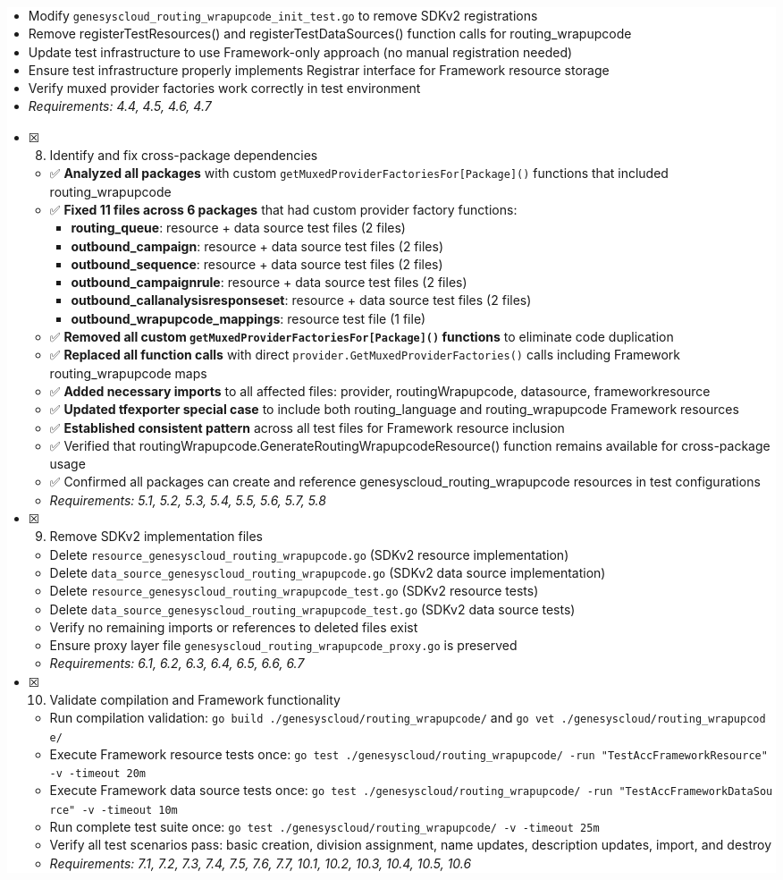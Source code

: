 


  - Modify `genesyscloud_routing_wrapupcode_init_test.go` to remove SDKv2 registrations
  - Remove registerTestResources() and registerTestDataSources() function calls for routing_wrapupcode
  - Update test infrastructure to use Framework-only approach (no manual registration needed)
  - Ensure test infrastructure properly implements Registrar interface for Framework resource storage
  - Verify muxed provider factories work correctly in test environment
  - _Requirements: 4.4, 4.5, 4.6, 4.7_

- [x] 8. Identify and fix cross-package dependencies





  - ✅ **Analyzed all packages** with custom `getMuxedProviderFactoriesFor[Package]()` functions that included routing_wrapupcode
  - ✅ **Fixed 11 files across 6 packages** that had custom provider factory functions:
    - **routing_queue**: resource + data source test files (2 files)
    - **outbound_campaign**: resource + data source test files (2 files) 
    - **outbound_sequence**: resource + data source test files (2 files)
    - **outbound_campaignrule**: resource + data source test files (2 files)
    - **outbound_callanalysisresponseset**: resource + data source test files (2 files)
    - **outbound_wrapupcode_mappings**: resource test file (1 file)
  - ✅ **Removed all custom `getMuxedProviderFactoriesFor[Package]()` functions** to eliminate code duplication
  - ✅ **Replaced all function calls** with direct `provider.GetMuxedProviderFactories()` calls including Framework routing_wrapupcode maps
  - ✅ **Added necessary imports** to all affected files: provider, routingWrapupcode, datasource, frameworkresource
  - ✅ **Updated tfexporter special case** to include both routing_language and routing_wrapupcode Framework resources
  - ✅ **Established consistent pattern** across all test files for Framework resource inclusion
  - ✅ Verified that routingWrapupcode.GenerateRoutingWrapupcodeResource() function remains available for cross-package usage
  - ✅ Confirmed all packages can create and reference genesyscloud_routing_wrapupcode resources in test configurations
  - _Requirements: 5.1, 5.2, 5.3, 5.4, 5.5, 5.6, 5.7, 5.8_

- [x] 9. Remove SDKv2 implementation files





  - Delete `resource_genesyscloud_routing_wrapupcode.go` (SDKv2 resource implementation)
  - Delete `data_source_genesyscloud_routing_wrapupcode.go` (SDKv2 data source implementation)
  - Delete `resource_genesyscloud_routing_wrapupcode_test.go` (SDKv2 resource tests)
  - Delete `data_source_genesyscloud_routing_wrapupcode_test.go` (SDKv2 data source tests)
  - Verify no remaining imports or references to deleted files exist
  - Ensure proxy layer file `genesyscloud_routing_wrapupcode_proxy.go` is preserved
  - _Requirements: 6.1, 6.2, 6.3, 6.4, 6.5, 6.6, 6.7_

- [x] 10. Validate compilation and Framework functionality
  - Run compilation validation: `go build ./genesyscloud/routing_wrapupcode/` and `go vet ./genesyscloud/routing_wrapupcode/`
  - Execute Framework resource tests once: `go test ./genesyscloud/routing_wrapupcode/ -run "TestAccFrameworkResource" -v -timeout 20m`
  - Execute Framework data source tests once: `go test ./genesyscloud/routing_wrapupcode/ -run "TestAccFrameworkDataSource" -v -timeout 10m`
  - Run complete test suite once: `go test ./genesyscloud/routing_wrapupcode/ -v -timeout 25m`
  - Verify all test scenarios pass: basic creation, division assignment, name updates, description updates, import, and destroy
  - _Requirements: 7.1, 7.2, 7.3, 7.4, 7.5, 7.6, 7.7, 10.1, 10.2, 10.3, 10.4, 10.5, 10.6_
